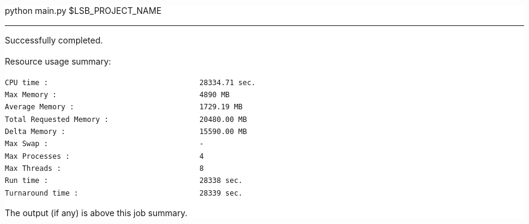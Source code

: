 python main.py $LSB_PROJECT_NAME


------------------------------------------------------------

Successfully completed.

Resource usage summary:

    CPU time :                                   28334.71 sec.
    Max Memory :                                 4890 MB
    Average Memory :                             1729.19 MB
    Total Requested Memory :                     20480.00 MB
    Delta Memory :                               15590.00 MB
    Max Swap :                                   -
    Max Processes :                              4
    Max Threads :                                8
    Run time :                                   28338 sec.
    Turnaround time :                            28339 sec.

The output (if any) is above this job summary.

